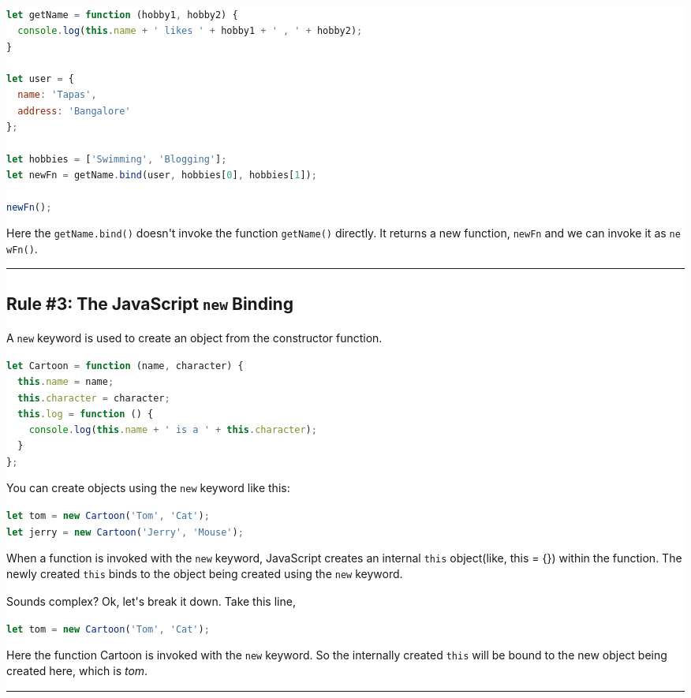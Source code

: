 ```js
let getName = function (hobby1, hobby2) {
  console.log(this.name + ' likes ' + hobby1 + ' , ' + hobby2);
}

let user = {
  name: 'Tapas',
  address: 'Bangalore'
};

let hobbies = ['Swimming', 'Blogging'];
let newFn = getName.bind(user, hobbies[0], hobbies[1]);

newFn();
```

Here the `getName.bind()` doesn't invoke the function `getName()` directly. It returns a new function, `newFn` and we can invoke it as `newFn()`.

---

## Rule #3: The JavaScript `new` Binding

A `new` keyword is used to create an object from the constructor function.

```js
let Cartoon = function (name, character) {
  this.name = name;
  this.character = character;
  this.log = function () {
    console.log(this.name + ' is a ' + this.character);
  }
};
```

You can create objects using the `new` keyword like this:

```js
let tom = new Cartoon('Tom', 'Cat');
let jerry = new Cartoon('Jerry', 'Mouse');
```

When a function is invoked with the `new` keyword, JavaScript creates an internal `this` object(like, this = {}) within the function. The newly created `this` binds to the object being created using the `new` keyword.

Sounds complex? Ok, let's break it down. Take this line,

```js
let tom = new Cartoon('Tom', 'Cat');
```

Here the function Cartoon is invoked with the `new` keyword. So the internally created `this` will be bound to the new object being created here, which is *tom*.

---
